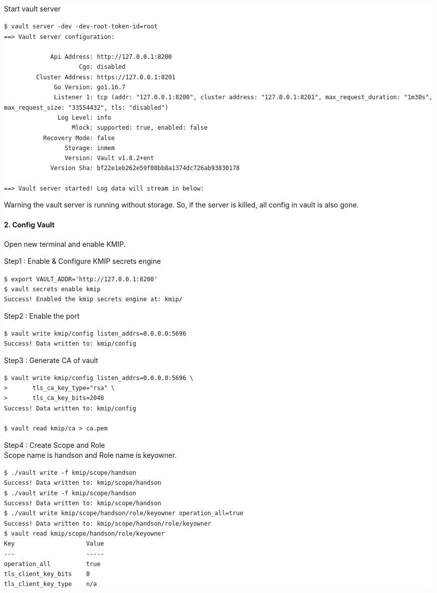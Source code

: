 Start vault server
`````
$ vault server -dev -dev-root-token-id=root
==> Vault server configuration:

             Api Address: http://127.0.0.1:8200
                     Cgo: disabled
         Cluster Address: https://127.0.0.1:8201
              Go Version: go1.16.7
              Listener 1: tcp (addr: "127.0.0.1:8200", cluster address: "127.0.0.1:8201", max_request_duration: "1m30s", max_request_size: "33554432", tls: "disabled")
               Log Level: info
                   Mlock: supported: true, enabled: false
           Recovery Mode: false
                 Storage: inmem
                 Version: Vault v1.8.2+ent
             Version Sha: bf22e1eb262e59f08bb8a1374dc726ab93830178

==> Vault server started! Log data will stream in below:
`````
Warning the vault server is running without storage. So, if the server is killed, all config in vault is also gone.

#### 2. Config Vault
Open new terminal and enable KMIP.

Step1 : Enable & Configure KMIP secrets engine
````
$ export VAULT_ADDR='http://127.0.0.1:8200'
$ vault secrets enable kmip
Success! Enabled the kmip secrets engine at: kmip/
`````

Step2 : Enable the port
````
$ vault write kmip/config listen_addrs=0.0.0.0:5696
Success! Data written to: kmip/config
`````

Step3 : Generate CA of vault
`````
$ vault write kmip/config listen_addrs=0.0.0.0:5696 \
>       tls_ca_key_type="rsa" \
>       tls_ca_key_bits=2048
Success! Data written to: kmip/config

$ vault read kmip/ca > ca.pem
`````

Step4 : Create Scope and Role    
Scope name is handson and Role name is keyowner.   
`````
$ ./vault write -f kmip/scope/handson
Success! Data written to: kmip/scope/handson
$ ./vault write -f kmip/scope/handson
Success! Data written to: kmip/scope/handson
$ ./vault write kmip/scope/handson/role/keyowner operation_all=true
Success! Data written to: kmip/scope/handson/role/keyowner
$ vault read kmip/scope/handson/role/keyowner
Key                    Value
---                    -----
operation_all          true
tls_client_key_bits    0
tls_client_key_type    n/a

`````
